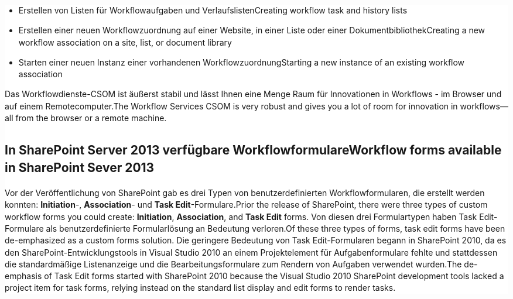     
    

- <span data-ttu-id="69fe0-149">Erstellen von Listen für Workflowaufgaben und Verlaufslisten</span><span class="sxs-lookup"><span data-stu-id="69fe0-149">Creating workflow task and history lists</span></span>
    
  
- <span data-ttu-id="69fe0-150">Erstellen einer neuen Workflowzuordnung auf einer Website, in einer Liste oder einer Dokumentbibliothek</span><span class="sxs-lookup"><span data-stu-id="69fe0-150">Creating a new workflow association on a site, list, or document library</span></span>
    
  
- <span data-ttu-id="69fe0-151">Starten einer neuen Instanz einer vorhandenen Workflowzuordnung</span><span class="sxs-lookup"><span data-stu-id="69fe0-151">Starting a new instance of an existing workflow association</span></span>
    
  
<span data-ttu-id="69fe0-152">Das Workflowdienste-CSOM ist äußerst stabil und lässt Ihnen eine Menge Raum für Innovationen in Workflows - im Browser und auf einem Remotecomputer.</span><span class="sxs-lookup"><span data-stu-id="69fe0-152">The Workflow Services CSOM is very robust and gives you a lot of room for innovation in workflows—all from the browser or a remote machine.</span></span>
  
    
    

## <a name="workflow-forms-available-in-sharepoint-sever-2013"></a><span data-ttu-id="69fe0-153">In SharePoint Server 2013 verfügbare Workflowformulare</span><span class="sxs-lookup"><span data-stu-id="69fe0-153">Workflow forms available in SharePoint Sever 2013</span></span>
<span data-ttu-id="69fe0-154"><a name="sec3"> </a></span><span class="sxs-lookup"><span data-stu-id="69fe0-154"><a name="sec3"> </a></span></span>

<span data-ttu-id="69fe0-155">Vor der Veröffentlichung von SharePoint gab es drei Typen von benutzerdefinierten Workflowformularen, die erstellt werden konnten: **Initiation**-, **Association**- und **Task Edit**-Formulare.</span><span class="sxs-lookup"><span data-stu-id="69fe0-155">Prior the release of SharePoint, there were three types of custom workflow forms you could create: **Initiation**, **Association**, and **Task Edit** forms.</span></span> <span data-ttu-id="69fe0-156">Von diesen drei Formulartypen haben Task Edit-Formulare als benutzerdefinierte Formularlösung an Bedeutung verloren.</span><span class="sxs-lookup"><span data-stu-id="69fe0-156">Of these three types of forms, task edit forms have been de-emphasized as a custom forms solution.</span></span> <span data-ttu-id="69fe0-157">Die geringere Bedeutung von Task Edit-Formularen begann in SharePoint 2010, da es den SharePoint-Entwicklungstools in Visual Studio 2010 an einem Projektelement für Aufgabenformulare fehlte und stattdessen die standardmäßige Listenanzeige und die Bearbeitungsformulare zum Rendern von Aufgaben verwendet wurden.</span><span class="sxs-lookup"><span data-stu-id="69fe0-157">The de-emphasis of Task Edit forms started with SharePoint 2010 because the Visual Studio 2010 SharePoint development tools lacked a project item for task forms, relying instead on the standard list display and edit forms to render tasks.</span></span>
  
    
    